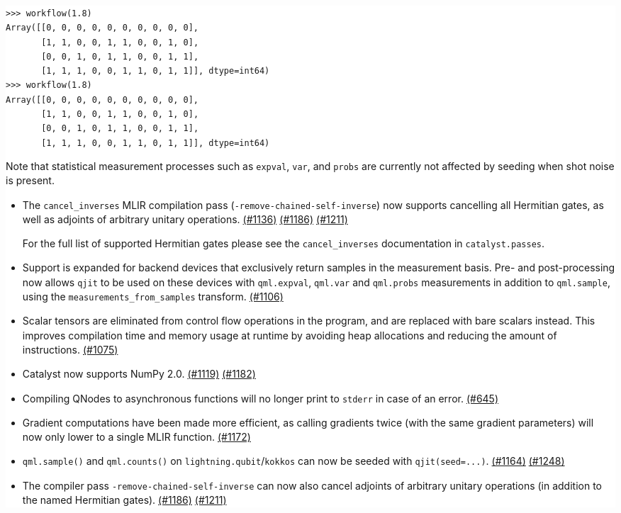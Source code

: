   ```pycon
  >>> workflow(1.8)
  Array([[0, 0, 0, 0, 0, 0, 0, 0, 0, 0],
         [1, 1, 0, 0, 1, 1, 0, 0, 1, 0],
         [0, 0, 1, 0, 1, 1, 0, 0, 1, 1],
         [1, 1, 1, 0, 0, 1, 1, 0, 1, 1]], dtype=int64)
  >>> workflow(1.8)
  Array([[0, 0, 0, 0, 0, 0, 0, 0, 0, 0],
         [1, 1, 0, 0, 1, 1, 0, 0, 1, 0],
         [0, 0, 1, 0, 1, 1, 0, 0, 1, 1],
         [1, 1, 1, 0, 0, 1, 1, 0, 1, 1]], dtype=int64)
  ```

  Note that statistical measurement processes such as `expval`, `var`, and `probs` are currently not
  affected by seeding when shot noise is present.

* The `cancel_inverses` MLIR compilation pass (`-remove-chained-self-inverse`) now supports
  cancelling all Hermitian gates, as well as adjoints of arbitrary unitary operations.
  [(#1136)](https://github.com/PennyLaneAI/catalyst/pull/1136)
  [(#1186)](https://github.com/PennyLaneAI/catalyst/pull/1186)
  [(#1211)](https://github.com/PennyLaneAI/catalyst/pull/1211)

  For the full list of supported Hermitian gates please see the `cancel_inverses` documentation in
  `catalyst.passes`.

* Support is expanded for backend devices that exclusively return samples in the measurement basis.
  Pre- and post-processing now allows `qjit` to be used on these devices with `qml.expval`,
  `qml.var` and `qml.probs` measurements in addition to `qml.sample`, using the
  `measurements_from_samples` transform.
  [(#1106)](https://github.com/PennyLaneAI/catalyst/pull/1106)

* Scalar tensors are eliminated from control flow operations in the program, and are replaced with
  bare scalars instead. This improves compilation time and memory usage at runtime by avoiding heap
  allocations and reducing the amount of instructions.
  [(#1075)](https://github.com/PennyLaneAI/catalyst/pull/1075)

* Catalyst now supports NumPy 2.0.
  [(#1119)](https://github.com/PennyLaneAI/catalyst/pull/1119)
  [(#1182)](https://github.com/PennyLaneAI/catalyst/pull/1182)

* Compiling QNodes to asynchronous functions will no longer print to `stderr` in case of an error.
  [(#645)](https://github.com/PennyLaneAI/catalyst/pull/645)

* Gradient computations have been made more efficient, as calling gradients twice (with the same
  gradient parameters) will now only lower to a single MLIR function.
  [(#1172)](https://github.com/PennyLaneAI/catalyst/pull/1172)

* `qml.sample()` and `qml.counts()` on `lightning.qubit`/`kokkos` can now be seeded with
  `qjit(seed=...)`.
  [(#1164)](https://github.com/PennyLaneAI/catalyst/pull/1164)
  [(#1248)](https://github.com/PennyLaneAI/catalyst/pull/1248)

* The compiler pass `-remove-chained-self-inverse` can now also cancel adjoints of arbitrary unitary
  operations (in addition to the named Hermitian gates).
  [(#1186)](https://github.com/PennyLaneAI/catalyst/pull/1186)
  [(#1211)](https://github.com/PennyLaneAI/catalyst/pull/1211)
